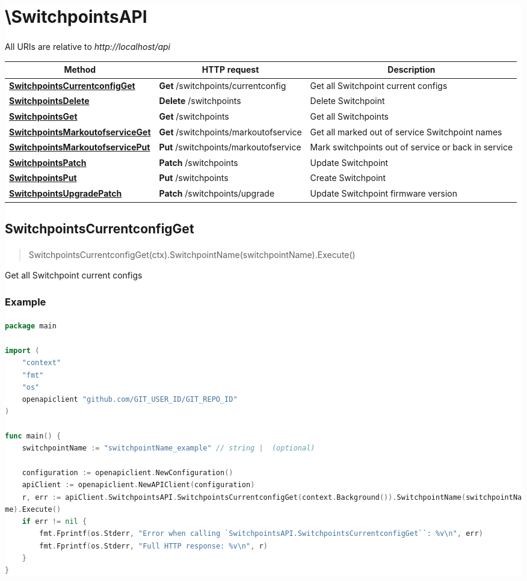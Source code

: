 # \SwitchpointsAPI

All URIs are relative to *http://localhost/api*

Method | HTTP request | Description
------------- | ------------- | -------------
[**SwitchpointsCurrentconfigGet**](SwitchpointsAPI.md#SwitchpointsCurrentconfigGet) | **Get** /switchpoints/currentconfig | Get all Switchpoint current configs
[**SwitchpointsDelete**](SwitchpointsAPI.md#SwitchpointsDelete) | **Delete** /switchpoints | Delete Switchpoint
[**SwitchpointsGet**](SwitchpointsAPI.md#SwitchpointsGet) | **Get** /switchpoints | Get all Switchpoints
[**SwitchpointsMarkoutofserviceGet**](SwitchpointsAPI.md#SwitchpointsMarkoutofserviceGet) | **Get** /switchpoints/markoutofservice | Get all marked out of service Switchpoint names
[**SwitchpointsMarkoutofservicePut**](SwitchpointsAPI.md#SwitchpointsMarkoutofservicePut) | **Put** /switchpoints/markoutofservice | Mark switchpoints out of service or back in service
[**SwitchpointsPatch**](SwitchpointsAPI.md#SwitchpointsPatch) | **Patch** /switchpoints | Update Switchpoint
[**SwitchpointsPut**](SwitchpointsAPI.md#SwitchpointsPut) | **Put** /switchpoints | Create Switchpoint
[**SwitchpointsUpgradePatch**](SwitchpointsAPI.md#SwitchpointsUpgradePatch) | **Patch** /switchpoints/upgrade | Update Switchpoint firmware version



## SwitchpointsCurrentconfigGet

> SwitchpointsCurrentconfigGet(ctx).SwitchpointName(switchpointName).Execute()

Get all Switchpoint current configs



### Example

```go
package main

import (
	"context"
	"fmt"
	"os"
	openapiclient "github.com/GIT_USER_ID/GIT_REPO_ID"
)

func main() {
	switchpointName := "switchpointName_example" // string |  (optional)

	configuration := openapiclient.NewConfiguration()
	apiClient := openapiclient.NewAPIClient(configuration)
	r, err := apiClient.SwitchpointsAPI.SwitchpointsCurrentconfigGet(context.Background()).SwitchpointName(switchpointName).Execute()
	if err != nil {
		fmt.Fprintf(os.Stderr, "Error when calling `SwitchpointsAPI.SwitchpointsCurrentconfigGet``: %v\n", err)
		fmt.Fprintf(os.Stderr, "Full HTTP response: %v\n", r)
	}
}
```
